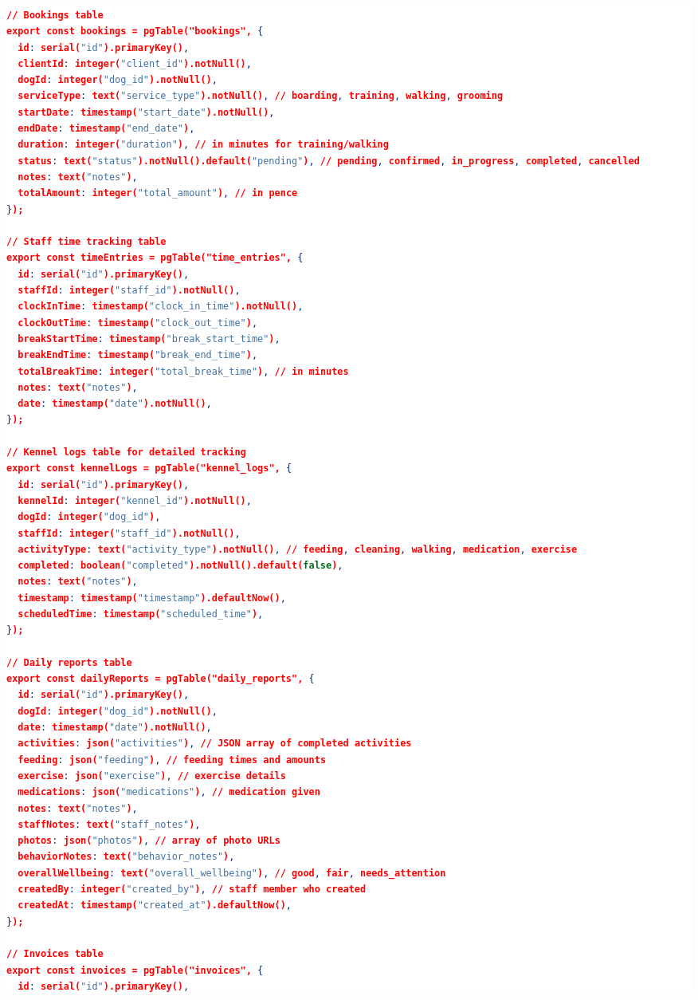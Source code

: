 ```json
// Bookings table
export const bookings = pgTable("bookings", {
  id: serial("id").primaryKey(),
  clientId: integer("client_id").notNull(),
  dogId: integer("dog_id").notNull(),
  serviceType: text("service_type").notNull(), // boarding, training, walking, grooming
  startDate: timestamp("start_date").notNull(),
  endDate: timestamp("end_date"),
  duration: integer("duration"), // in minutes for training/walking
  status: text("status").notNull().default("pending"), // pending, confirmed, in_progress, completed, cancelled
  notes: text("notes"),
  totalAmount: integer("total_amount"), // in pence
});

// Staff time tracking table
export const timeEntries = pgTable("time_entries", {
  id: serial("id").primaryKey(),
  staffId: integer("staff_id").notNull(),
  clockInTime: timestamp("clock_in_time").notNull(),
  clockOutTime: timestamp("clock_out_time"),
  breakStartTime: timestamp("break_start_time"),
  breakEndTime: timestamp("break_end_time"),
  totalBreakTime: integer("total_break_time"), // in minutes
  notes: text("notes"),
  date: timestamp("date").notNull(),
});

// Kennel logs table for detailed tracking
export const kennelLogs = pgTable("kennel_logs", {
  id: serial("id").primaryKey(),
  kennelId: integer("kennel_id").notNull(),
  dogId: integer("dog_id"),
  staffId: integer("staff_id").notNull(),
  activityType: text("activity_type").notNull(), // feeding, cleaning, walking, medication, exercise
  completed: boolean("completed").notNull().default(false),
  notes: text("notes"),
  timestamp: timestamp("timestamp").defaultNow(),
  scheduledTime: timestamp("scheduled_time"),
});

// Daily reports table
export const dailyReports = pgTable("daily_reports", {
  id: serial("id").primaryKey(),
  dogId: integer("dog_id").notNull(),
  date: timestamp("date").notNull(),
  activities: json("activities"), // JSON array of completed activities
  feeding: json("feeding"), // feeding times and amounts
  exercise: json("exercise"), // exercise details
  medications: json("medications"), // medication given
  notes: text("notes"),
  staffNotes: text("staff_notes"),
  photos: json("photos"), // array of photo URLs
  behaviorNotes: text("behavior_notes"),
  overallWellbeing: text("overall_wellbeing"), // good, fair, needs_attention
  createdBy: integer("created_by"), // staff member who created
  createdAt: timestamp("created_at").defaultNow(),
});

// Invoices table
export const invoices = pgTable("invoices", {
  id: serial("id").primaryKey(),
```